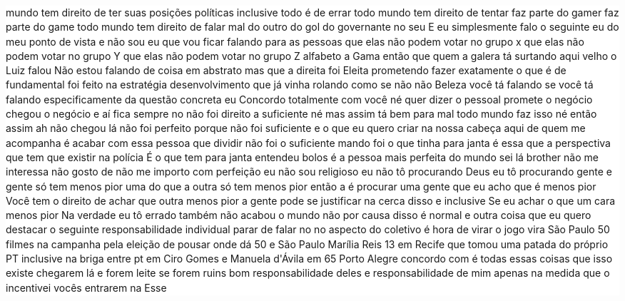 mundo tem direito de ter suas posições
políticas inclusive todo
é de errar todo mundo tem direito de
tentar faz parte do gamer faz parte do
game todo mundo tem direito de falar mal
do outro do gol do governante no seu E
eu simplesmente falo o seguinte eu do
meu ponto de vista e não sou eu que vou
ficar falando para as pessoas que elas
não podem votar no grupo x que elas não
podem votar no grupo Y que elas não
podem votar no grupo Z alfabeto a Gama
então que quem a galera tá surtando aqui
velho
o Luiz falou Não estou falando de coisa
em abstrato mas que a direita foi Eleita
prometendo fazer exatamente o que é de
fundamental foi feito na estratégia
desenvolvimento que já vinha rolando
como se não não Beleza você tá falando
se você tá falando especificamente da
questão concreta eu Concordo totalmente
com você né quer dizer o pessoal promete
o negócio chegou o negócio e aí fica
sempre no não foi direito a suficiente
né mas assim tá bem para mal todo mundo
faz isso né então assim ah não chegou lá
não foi perfeito porque não foi
suficiente e o que eu quero criar na
nossa cabeça aqui de quem me acompanha é
acabar com essa pessoa que dividir não
foi o suficiente mando foi o que tinha
para janta é essa que a perspectiva que
tem que existir na polícia É o que tem
para janta entendeu bolos é a pessoa
mais perfeita do mundo sei lá brother
não me interessa não gosto de não me
importo com perfeição eu não sou
religioso eu não tô procurando Deus eu
tô procurando gente e gente só tem menos
pior uma do que a outra só tem menos
pior então a
é procurar uma gente que eu acho que é
menos pior Você tem o direito de achar
que outra menos pior a gente pode se
justificar na cerca disso e inclusive Se
eu achar o que um cara menos pior Na
verdade eu tô errado também não acabou o
mundo não por causa disso é normal e
outra coisa que eu quero destacar o
seguinte responsabilidade individual
parar de falar no no aspecto do coletivo
é hora de virar o jogo vira São Paulo 50
filmes na campanha pela eleição de
pousar onde dá 50 e São Paulo Marília
Reis 13 em Recife que tomou uma patada
do próprio PT inclusive na briga entre
pt em Ciro Gomes e Manuela d'Ávila em 65
Porto Alegre concordo com é todas essas
coisas que isso existe chegarem lá e
forem leite se forem ruins bom
responsabilidade deles e
responsabilidade de mim apenas na medida
que o incentivei vocês entrarem na Esse